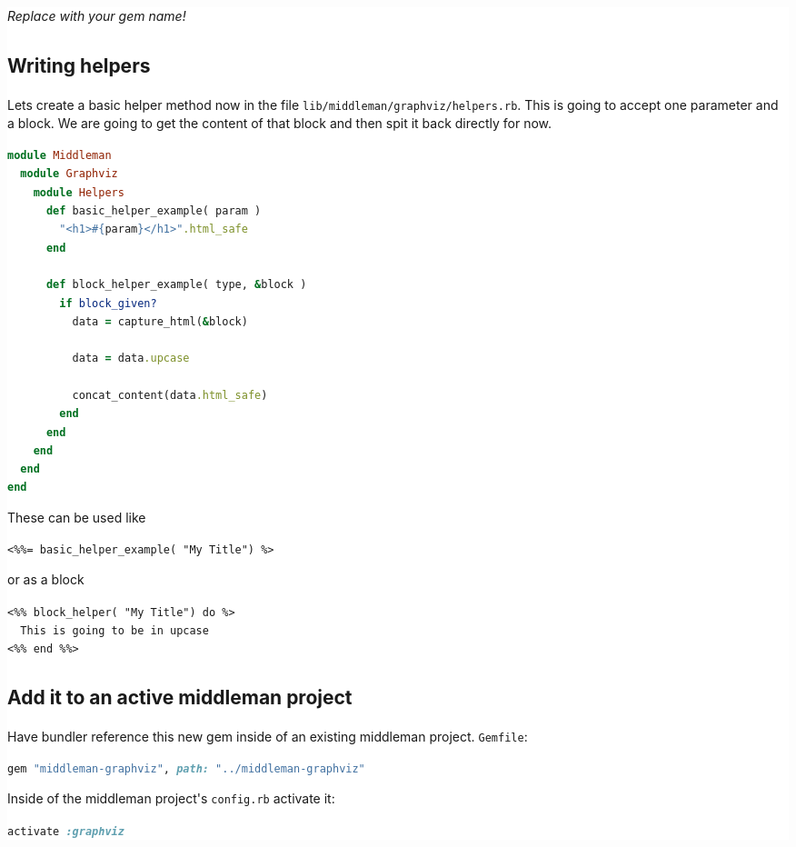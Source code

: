 _Replace with your gem name!_

## Writing helpers

Lets create a basic helper method now in the file `lib/middleman/graphviz/helpers.rb`. This is going to accept one parameter and a block. We are going to get the content of that block and then spit it back directly for now.

```rb
module Middleman
  module Graphviz
    module Helpers
      def basic_helper_example( param )
        "<h1>#{param}</h1>".html_safe
      end

      def block_helper_example( type, &block )
        if block_given?
          data = capture_html(&block)

          data = data.upcase

          concat_content(data.html_safe)
        end
      end
    end
  end
end
```

These can be used like

```erb
<%%= basic_helper_example( "My Title") %>
```

or as a block

```erb
<%% block_helper( "My Title") do %>
  This is going to be in upcase
<%% end %%>
```

## Add it to an active middleman project

Have bundler reference this new gem inside of an existing middleman project.  `Gemfile`:

```rb
gem "middleman-graphviz", path: "../middleman-graphviz"
```

Inside of the middleman project's `config.rb` activate it:

```rb
activate :graphviz
```
